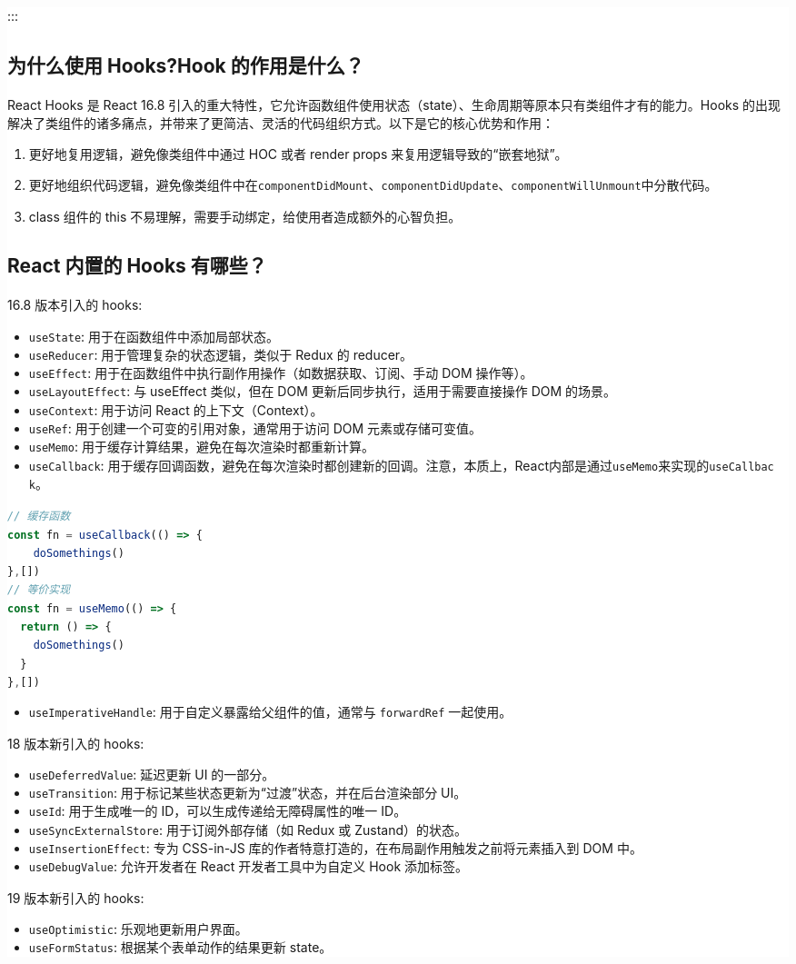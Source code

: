 :::

## 为什么使用 Hooks?Hook 的作用是什么？

React Hooks 是 React 16.8 引入的重大特性，它允许函数组件使用状态（state）、生命周期等原本只有类组件才有的能力。Hooks 的出现解决了类组件的诸多痛点，并带来了更简洁、灵活的代码组织方式。以下是它的核心优势和作用：

1. 更好地复用逻辑，避免像类组件中通过 HOC 或者 render props 来复用逻辑导致的“嵌套地狱”。

2. 更好地组织代码逻辑，避免像类组件中在`componentDidMount`、`componentDidUpdate`、`componentWillUnmount`中分散代码。

3. class 组件的 this 不易理解，需要手动绑定，给使用者造成额外的心智负担。

## React 内置的 Hooks 有哪些？

16.8 版本引入的 hooks:

- `useState`: 用于在函数组件中添加局部状态。<Tag text="常用"  />
- `useReducer`: 用于管理复杂的状态逻辑，类似于 Redux 的 reducer。<Tag text="常用"  />
- `useEffect`: 用于在函数组件中执行副作用操作（如数据获取、订阅、手动 DOM 操作等）。<Tag text="常用"  />
- `useLayoutEffect`: 与 useEffect 类似，但在 DOM 更新后同步执行，适用于需要直接操作 DOM 的场景。<Tag text="常用"  />
- `useContext`: 用于访问 React 的上下文（Context）。<Tag text="常用"  />
- `useRef`: 用于创建一个可变的引用对象，通常用于访问 DOM 元素或存储可变值。<Tag text="常用"  />
- `useMemo`: 用于缓存计算结果，避免在每次渲染时都重新计算。<Tag text="常用"  />
- `useCallback`: 用于缓存回调函数，避免在每次渲染时都创建新的回调。注意，本质上，React内部是通过`useMemo`来实现的`useCallback`。<Tag text="常用"  />

```ts
// 缓存函数
const fn = useCallback(() => {
    doSomethings()
},[])
// 等价实现
const fn = useMemo(() => {
  return () => {
    doSomethings()
  }
},[])
```

- `useImperativeHandle`: 用于自定义暴露给父组件的值，通常与 `forwardRef` 一起使用。

18 版本新引入的 hooks:

- `useDeferredValue`: 延迟更新 UI 的一部分。
- `useTransition`: 用于标记某些状态更新为“过渡”状态，并在后台渲染部分 UI。
- `useId`: 用于生成唯一的 ID，可以生成传递给无障碍属性的唯一 ID。
- `useSyncExternalStore`: 用于订阅外部存储（如 Redux 或 Zustand）的状态。
- `useInsertionEffect`: 专为 CSS-in-JS 库的作者特意打造的，在布局副作用触发之前将元素插入到 DOM 中。
- `useDebugValue`: 允许开发者在 React 开发者工具中为自定义 Hook 添加标签。

19 版本新引入的 hooks:

- `useOptimistic`: 乐观地更新用户界面。<Tag text="v19" />
- `useFormStatus`: 根据某个表单动作的结果更新 state。
